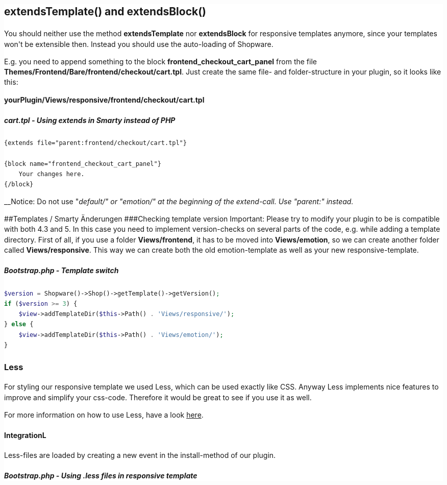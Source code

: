 ## extendsTemplate() and extendsBlock()
You should neither use the method __extendsTemplate__ nor __extendsBlock__ for responsive templates anymore, since your templates won't be extensible then.
Instead you should use the auto-loading of Shopware.

E.g. you need to append something to the block __frontend_checkout_cart_panel__ from the file __Themes/Frontend/Bare/frontend/checkout/cart.tpl__.
Just create the same file- and folder-structure in your plugin, so it looks like this:

__yourPlugin/Views/responsive/frontend/checkout/cart.tpl__

##### cart.tpl - Using extends in Smarty instead of PHP
```smarty
{extends file="parent:frontend/checkout/cart.tpl"}

{block name="frontend_checkout_cart_panel"}
	Your changes here.
{/block}
```

__Notice: Do not use "_default/" or "_emotion/" at the beginning of the extend-call. Use "parent:" instead.__

##Templates / Smarty Änderungen
###Checking template version
Important: Please try to modify your plugin to be is compatible with both 4.3 and 5.
In this case you need to implement version-checks on several parts of the code, e.g. while adding a template directory.
First of all, if you use a folder __Views/frontend__, it has to be moved into __Views/emotion__, so we can create another folder called __Views/responsive__.
This way we can create both the old emotion-template as well as your new responsive-template.

##### Bootstrap.php - Template switch
```php
$version = Shopware()->Shop()->getTemplate()->getVersion();
if ($version >= 3) {
    $view->addTemplateDir($this->Path() . 'Views/responsive/');
} else {
    $view->addTemplateDir($this->Path() . 'Views/emotion/');
}
```
### Less
For styling our responsive template we used Less, which can be used exactly like CSS.
Anyway Less implements nice features to improve and simplify your css-code.
Therefore it would be great to see if you use it as well.

For more information on how to use Less, have a look [here](http://lesscss.org/).


#### IntegrationL
Less-files are loaded by creating a new event in the install-method of our plugin.

##### Bootstrap.php - Using .less files in responsive template
